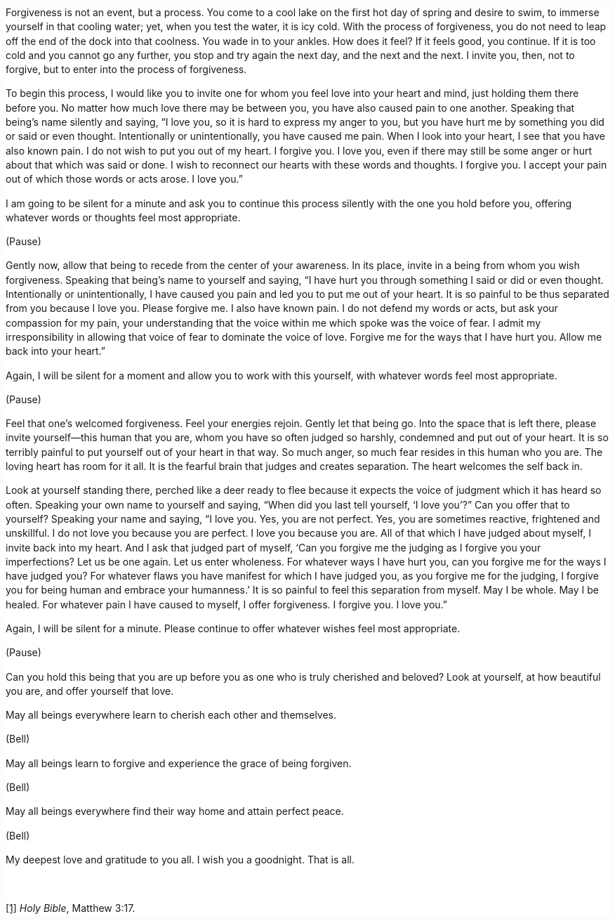 <p>Forgiveness is not an event, but a process. You come to a cool lake on the first hot day of spring and desire to swim, to immerse yourself in that cooling water; yet, when you test the water, it is icy cold. With the process of forgiveness, you do not need to leap off the end of the dock into that coolness. You wade in to your ankles. How does it feel? If it feels good, you continue. If it is too cold and you cannot go any further, you stop and try again the next day, and the next and the next. I invite you, then, not to forgive, but to enter into the process of forgiveness.</p>
<p>To begin this process, I would like you to invite one for whom you feel love into your heart and mind, just holding them there before you. No matter how much love there may be between you, you have also caused pain to one another. Speaking that being’s name silently and saying, “I love you, so it is hard to express my anger to you, but you have hurt me by something you did or said or even thought. Intentionally or unintentionally, you have caused me pain. When I look into your heart, I see that you have also known pain. I do not wish to put you out of my heart. I forgive you. I love you, even if there may still be some anger or hurt about that which was said or done. I wish to reconnect our hearts with these words and thoughts. I forgive you. I accept your pain out of which those words or acts arose. I love you.”</p>
<p>I am going to be silent for a minute and ask you to continue this process silently with the one you hold before you, offering whatever words or thoughts feel most appropriate.</p>
<p class="comment">(Pause)</p>
<p>Gently now, allow that being to recede from the center of your awareness. In its place, invite in a being from whom you wish forgiveness. Speaking that being’s name to yourself and saying, “I have hurt you through something I said or did or even thought. Intentionally or unintentionally, I have caused you pain and led you to put me out of your heart. It is so painful to be thus separated from you because I love you. Please forgive me. I also have known pain. I do not defend my words or acts, but ask your compassion for my pain, your understanding that the voice within me which spoke was the voice of fear. I admit my irresponsibility in allowing that voice of fear to dominate the voice of love. Forgive me for the ways that I have hurt you. Allow me back into your heart.”</p>
<p>Again, I will be silent for a moment and allow you to work with this yourself, with whatever words feel most appropriate.</p>
<p class="comment">(Pause)</p>
<p>Feel that one’s welcomed forgiveness. Feel your energies rejoin. Gently let that being go. Into the space that is left there, please invite yourself—this human that you are, whom you have so often judged so harshly, condemned and put out of your heart. It is so terribly painful to put yourself out of your heart in that way. So much anger, so much fear resides in this human who you are. The loving heart has room for it all. It is the fearful brain that judges and creates separation. The heart welcomes the self back in.</p>
<p>Look at yourself standing there, perched like a deer ready to flee because it expects the voice of judgment which it has heard so often. Speaking your own name to yourself and saying, “When did you last tell yourself, ‘I love you’?” Can you offer that to yourself? Speaking your name and saying, “I love you. Yes, you are not perfect. Yes, you are sometimes reactive, frightened and unskillful. I do not love you because you are perfect. I love you because you are. All of that which I have judged about myself, I invite back into my heart. And I ask that judged part of myself, ‘Can you forgive me the judging as I forgive you your imperfections? Let us be one again. Let us enter wholeness. For whatever ways I have hurt you, can you forgive me for the ways I have judged you? For whatever flaws you have manifest for which I have judged you, as you forgive me for the judging, I forgive you for being human and embrace your humanness.’ It is so painful to feel this separation from myself. May I be whole. May I be healed. For whatever pain I have caused to myself, I offer forgiveness. I forgive you. I love you.”</p>
<p>Again, I will be silent for a minute. Please continue to offer whatever wishes feel most appropriate.</p>
<p class="comment">(Pause)</p>
<p>Can you hold this being that you are up before you as one who is truly cherished and beloved? Look at yourself, at how beautiful you are, and offer yourself that love.</p>
<p>May all beings everywhere learn to cherish each other and themselves.</p>
<p class="comment">(Bell)</p>
<p>May all beings learn to forgive and experience the grace of being forgiven.</p>
<p class="comment">(Bell)</p>
<p>May all beings everywhere find their way home and attain perfect peace.</p>
<p class="comment">(Bell)</p>
<p>My deepest love and gratitude to you all. I wish you a goodnight. That is all.</p>
<p class="separator-left-33"> </p>
<p class="footnote"><a id="_ftn1" href="#_ftnref1" name="_ftn1">[1]</a> <em>Holy Bible</em>, Matthew 3:17.</p>